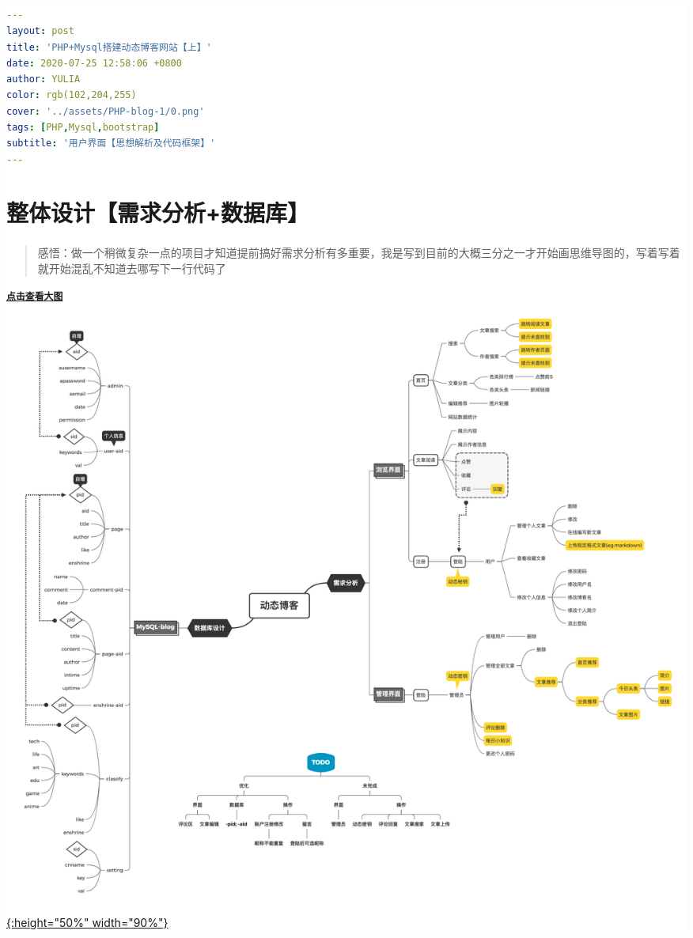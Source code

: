 ```yaml
---
layout: post
title: 'PHP+Mysql搭建动态博客网站【上】'
date: 2020-07-25 12:58:06 +0800
author: YULIA
color: rgb(102,204,255)
cover: '../assets/PHP-blog-1/0.png'
tags: [PHP,Mysql,bootstrap] 
subtitle: '用户界面【思想解析及代码框架】'
---
```

# 整体设计【需求分析+数据库】
>感悟：做一个稍微复杂一点的项目才知道提前搞好需求分析有多重要，我是写到目前的大概三分之一才开始画思维导图的，写着写着就开始混乱不知道去哪写下一行代码了  

  [**`点击查看大图`**](/assets/PHP-blog-1/1.png)
 [![1.png](/assets/PHP-blog-1/1.png){:height="50%" width="90%"}](/assets/PHP-blog-1/1.png)
